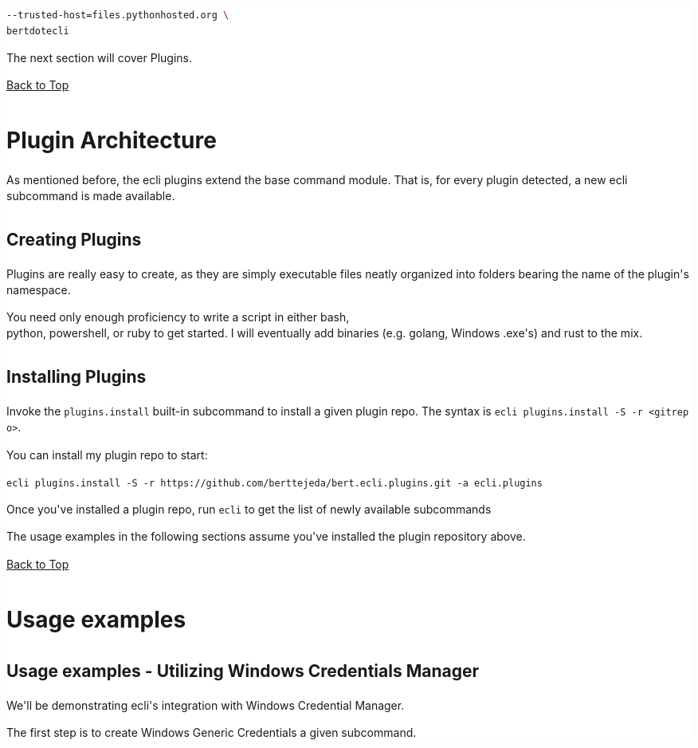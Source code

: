```bash
--trusted-host=files.pythonhosted.org \
bertdotecli
```

The next section will cover Plugins.

[Back to Top](#top)
<a name="plugin-architecture"></a>
# Plugin Architecture

As mentioned before, the ecli plugins extend the base command module.
That is, for every plugin detected, a new ecli subcommand is made available.

<a name="creating-plugins"></a>
## Creating Plugins

Plugins are really easy to create, as they are simply executable 
files neatly organized into folders bearing the name of 
the plugin's namespace.

You need only enough proficiency to write a script in either bash,<br /> 
python, powershell, or ruby to get started. 
I will eventually add binaries (e.g. golang, Windows .exe's) 
and rust to the mix.

<a name="installing-plugins"></a>
## Installing Plugins

Invoke the `plugins.install` built-in subcommand to install a 
given plugin repo. The syntax is `ecli plugins.install -S -r <gitrepo>`.

You can install my plugin repo to start:

`ecli plugins.install -S -r https://github.com/berttejeda/bert.ecli.plugins.git -a ecli.plugins`

Once you've installed a plugin repo, run `ecli` to get 
the list of newly available subcommands 

The usage examples in the following sections 
assume you've installed the plugin repository above.

[Back to Top](#top)
# Usage examples

<a name="usage-examples---utilizing-windows-credentials-manager"></a>
## Usage examples - Utilizing Windows Credentials Manager

We'll be demonstrating ecli's integration with 
Windows Credential Manager.

The first step is to create Windows Generic Credentials 
a given subcommand.
